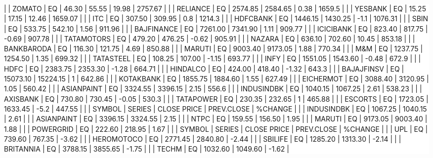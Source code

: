 |  | ZOMATO | EQ | 46.30 | 55.55 | 19.98 | 2757.67 |
|  | RELIANCE | EQ | 2574.85 | 2584.65 | 0.38 | 1659.5 |
|  | YESBANK | EQ | 15.25 | 17.15 | 12.46 | 1659.07 |
|  | ITC | EQ | 307.50 | 309.95 | 0.8 | 1214.3 |
|  | HDFCBANK | EQ | 1446.15 | 1430.25 | -1.1 | 1076.31 |
|  | SBIN | EQ | 533.75 | 542.10 | 1.56 | 911.96 |
|  | BAJFINANCE | EQ | 7261.00 | 7341.90 | 1.11 | 909.77 |
|  | ICICIBANK | EQ | 823.40 | 817.75 | -0.69 | 907.78 |
|  | TATAMOTORS | EQ | 479.20 | 476.25 | -0.62 | 905.91 |
|  | NAZARA | EQ | 636.10 | 702.60 | 10.45 | 853.18 |
|  | BANKBARODA | EQ | 116.30 | 121.75 | 4.69 | 850.88 |
|  | MARUTI | EQ | 9003.40 | 9173.05 | 1.88 | 770.34 |
|  | M&M | EQ | 1237.75 | 1254.50 | 1.35 | 699.32 |
|  | TATASTEEL | EQ | 108.25 | 107.00 | -1.15 | 693.77 |
|  | INFY | EQ | 1551.05 | 1543.60 | -0.48 | 672.9 |
|  | HDFC | EQ | 2383.75 | 2353.30 | -1.28 | 664.71 |
|  | HINDALCO | EQ | 424.00 | 418.40 | -1.32 | 643.3 |
|  | BAJAJFINSV | EQ | 15073.10 | 15224.15 | 1 | 642.86 |
|  | KOTAKBANK | EQ | 1855.75 | 1884.60 | 1.55 | 627.49 |
|  | EICHERMOT | EQ | 3088.40 | 3120.95 | 1.05 | 560.42 |
|  | ASIANPAINT | EQ | 3324.55 | 3396.15 | 2.15 | 556.6 |
|  | INDUSINDBK | EQ | 1040.15 | 1067.25 | 2.61 | 538.23 |
|  | AXISBANK | EQ | 730.80 | 730.45 | -0.05 | 530.3 |
|  | TATAPOWER | EQ | 230.35 | 232.65 | 1 | 465.88 |
|  | ESCORTS | EQ | 1723.05 | 1633.45 | -5.2 | 447.55 |
|  | SYMBOL | SERIES | CLOSE PRICE | PREV.CLOSE | %CHANGE |
|  | INDUSINDBK | EQ | 1067.25 | 1040.15 | 2.61 |
|  | ASIANPAINT | EQ | 3396.15 | 3324.55 | 2.15 |
|  | NTPC | EQ | 159.55 | 156.50 | 1.95 |
|  | MARUTI | EQ | 9173.05 | 9003.40 | 1.88 |
|  | POWERGRID | EQ | 222.60 | 218.95 | 1.67 |
|  | SYMBOL | SERIES | CLOSE PRICE | PREV.CLOSE | %CHANGE |
|  | UPL | EQ | 739.60 | 767.35 | -3.62 |
|  | HEROMOTOCO | EQ | 2771.45 | 2840.80 | -2.44 |
|  | SBILIFE | EQ | 1285.20 | 1313.30 | -2.14 |
|  | BRITANNIA | EQ | 3788.15 | 3855.65 | -1.75 |
|  | TECHM | EQ | 1032.60 | 1049.60 | -1.62 |